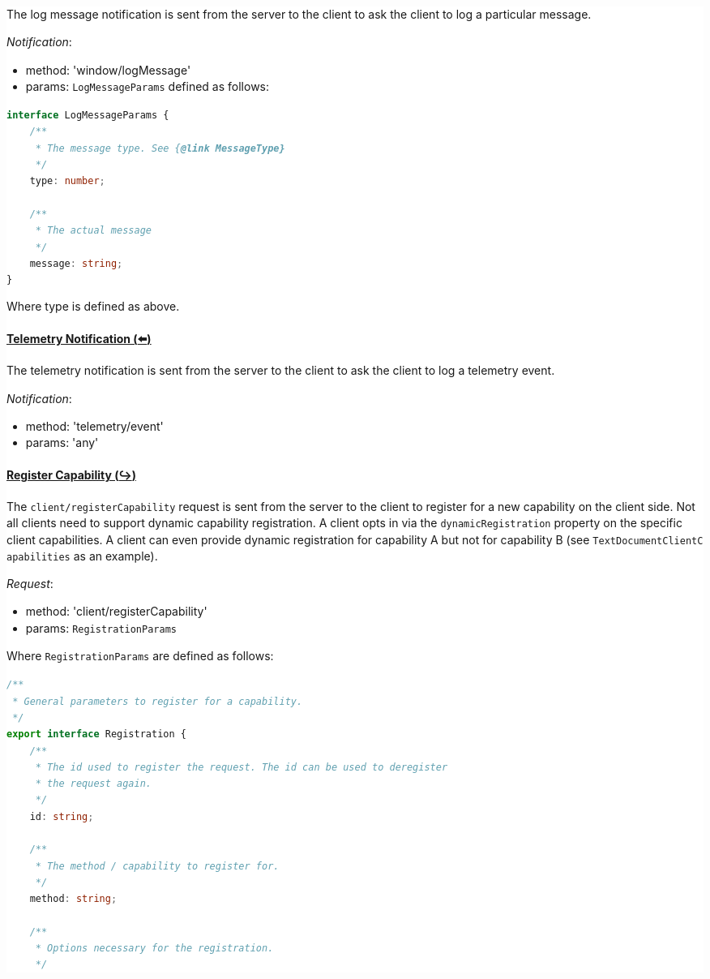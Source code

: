 The log message notification is sent from the server to the client to ask the client to log a particular message.

_Notification_:
* method: 'window/logMessage'
* params: `LogMessageParams` defined as follows:

```typescript
interface LogMessageParams {
	/**
	 * The message type. See {@link MessageType}
	 */
	type: number;

	/**
	 * The actual message
	 */
	message: string;
}
```

Where type is defined as above.

#### <a href="#telemetry_event" name="telemetry_event" class="anchor">Telemetry Notification (:arrow_left:)</a>

The telemetry notification is sent from the server to the client to ask the client to log a telemetry event.

_Notification_:
* method: 'telemetry/event'
* params: 'any'

#### <a href="#client_registerCapability" name="client_registerCapability" class="anchor">Register Capability (:arrow_right_hook:)</a>

The `client/registerCapability` request is sent from the server to the client to register for a new capability on the client side. Not all clients need to support dynamic capability registration. A client opts in via the `dynamicRegistration` property on the specific client capabilities. A client can even provide dynamic registration for capability A but not for capability B (see `TextDocumentClientCapabilities` as an example).

_Request_:
* method: 'client/registerCapability'
* params: `RegistrationParams`

Where `RegistrationParams` are defined as follows:

```typescript
/**
 * General parameters to register for a capability.
 */
export interface Registration {
	/**
	 * The id used to register the request. The id can be used to deregister
	 * the request again.
	 */
	id: string;

	/**
	 * The method / capability to register for.
	 */
	method: string;

	/**
	 * Options necessary for the registration.
	 */
```